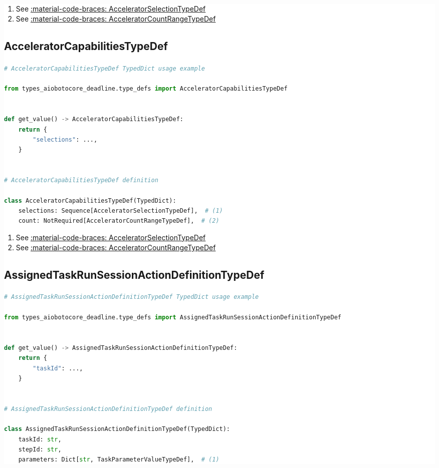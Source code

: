 1. See [:material-code-braces: AcceleratorSelectionTypeDef](./type_defs.md#acceleratorselectiontypedef) 
2. See [:material-code-braces: AcceleratorCountRangeTypeDef](./type_defs.md#acceleratorcountrangetypedef) 
## AcceleratorCapabilitiesTypeDef

```python
# AcceleratorCapabilitiesTypeDef TypedDict usage example

from types_aiobotocore_deadline.type_defs import AcceleratorCapabilitiesTypeDef


def get_value() -> AcceleratorCapabilitiesTypeDef:
    return {
        "selections": ...,
    }


# AcceleratorCapabilitiesTypeDef definition

class AcceleratorCapabilitiesTypeDef(TypedDict):
    selections: Sequence[AcceleratorSelectionTypeDef],  # (1)
    count: NotRequired[AcceleratorCountRangeTypeDef],  # (2)
```

1. See [:material-code-braces: AcceleratorSelectionTypeDef](./type_defs.md#acceleratorselectiontypedef) 
2. See [:material-code-braces: AcceleratorCountRangeTypeDef](./type_defs.md#acceleratorcountrangetypedef) 
## AssignedTaskRunSessionActionDefinitionTypeDef

```python
# AssignedTaskRunSessionActionDefinitionTypeDef TypedDict usage example

from types_aiobotocore_deadline.type_defs import AssignedTaskRunSessionActionDefinitionTypeDef


def get_value() -> AssignedTaskRunSessionActionDefinitionTypeDef:
    return {
        "taskId": ...,
    }


# AssignedTaskRunSessionActionDefinitionTypeDef definition

class AssignedTaskRunSessionActionDefinitionTypeDef(TypedDict):
    taskId: str,
    stepId: str,
    parameters: Dict[str, TaskParameterValueTypeDef],  # (1)
```
